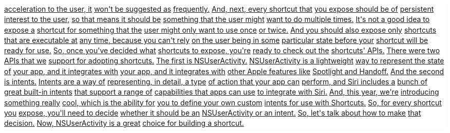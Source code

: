 [acceleration to the user, it](https://developer.apple.com/videos/wwdc2018/videos/play/wwdc2018/211/?time=308) [won't be suggested as](https://developer.apple.com/videos/wwdc2018/videos/play/wwdc2018/211/?time=310) [frequently.](https://developer.apple.com/videos/wwdc2018/videos/play/wwdc2018/211/?time=311) [And, next, every shortcut that](https://developer.apple.com/videos/wwdc2018/videos/play/wwdc2018/211/?time=312) [you expose should be of](https://developer.apple.com/videos/wwdc2018/videos/play/wwdc2018/211/?time=315) [persistent interest to the user,](https://developer.apple.com/videos/wwdc2018/videos/play/wwdc2018/211/?time=316) [so that means it should be](https://developer.apple.com/videos/wwdc2018/videos/play/wwdc2018/211/?time=318) [something that the user might](https://developer.apple.com/videos/wwdc2018/videos/play/wwdc2018/211/?time=319) [want to do multiple times.](https://developer.apple.com/videos/wwdc2018/videos/play/wwdc2018/211/?time=320) [It's not a good idea to expose a](https://developer.apple.com/videos/wwdc2018/videos/play/wwdc2018/211/?time=321) [shortcut for something that the](https://developer.apple.com/videos/wwdc2018/videos/play/wwdc2018/211/?time=323) [user might only want to use once](https://developer.apple.com/videos/wwdc2018/videos/play/wwdc2018/211/?time=324) [or twice.](https://developer.apple.com/videos/wwdc2018/videos/play/wwdc2018/211/?time=327) [And you should also expose only](https://developer.apple.com/videos/wwdc2018/videos/play/wwdc2018/211/?time=329) [shortcuts that are executable at](https://developer.apple.com/videos/wwdc2018/videos/play/wwdc2018/211/?time=330) [any time, because you can't rely](https://developer.apple.com/videos/wwdc2018/videos/play/wwdc2018/211/?time=332) [on the user being in some](https://developer.apple.com/videos/wwdc2018/videos/play/wwdc2018/211/?time=335) [particular state before your](https://developer.apple.com/videos/wwdc2018/videos/play/wwdc2018/211/?time=336) [shortcut will be ready for use.](https://developer.apple.com/videos/wwdc2018/videos/play/wwdc2018/211/?time=338) [So, once you've decided what](https://developer.apple.com/videos/wwdc2018/videos/play/wwdc2018/211/?time=340) [shortcuts to expose, you're](https://developer.apple.com/videos/wwdc2018/videos/play/wwdc2018/211/?time=343) [ready to check out the](https://developer.apple.com/videos/wwdc2018/videos/play/wwdc2018/211/?time=344) [shortcuts' APIs.](https://developer.apple.com/videos/wwdc2018/videos/play/wwdc2018/211/?time=345) [There were two APIs that we](https://developer.apple.com/videos/wwdc2018/videos/play/wwdc2018/211/?time=348) [support for adopting shortcuts.](https://developer.apple.com/videos/wwdc2018/videos/play/wwdc2018/211/?time=351) [The first is NSUserActivity.](https://developer.apple.com/videos/wwdc2018/videos/play/wwdc2018/211/?time=353) [NSUserActivity is a lightweight](https://developer.apple.com/videos/wwdc2018/videos/play/wwdc2018/211/?time=356) [way to represent the state of](https://developer.apple.com/videos/wwdc2018/videos/play/wwdc2018/211/?time=358) [your app, and it integrates with](https://developer.apple.com/videos/wwdc2018/videos/play/wwdc2018/211/?time=359) [your app, and it integrates with](https://developer.apple.com/videos/wwdc2018/videos/play/wwdc2018/211/?time=359) [other Apple features like](https://developer.apple.com/videos/wwdc2018/videos/play/wwdc2018/211/?time=361) [Spotlight and Handoff.](https://developer.apple.com/videos/wwdc2018/videos/play/wwdc2018/211/?time=362) [And the second is intents.](https://developer.apple.com/videos/wwdc2018/videos/play/wwdc2018/211/?time=365) [Intents are a way of](https://developer.apple.com/videos/wwdc2018/videos/play/wwdc2018/211/?time=367) [representing, in detail, a type](https://developer.apple.com/videos/wwdc2018/videos/play/wwdc2018/211/?time=368) [of action that your app can](https://developer.apple.com/videos/wwdc2018/videos/play/wwdc2018/211/?time=370) [perform, and Siri includes a](https://developer.apple.com/videos/wwdc2018/videos/play/wwdc2018/211/?time=372) [bunch of great built-in intents](https://developer.apple.com/videos/wwdc2018/videos/play/wwdc2018/211/?time=374) [that support a range of](https://developer.apple.com/videos/wwdc2018/videos/play/wwdc2018/211/?time=378) [capabilities that apps can use](https://developer.apple.com/videos/wwdc2018/videos/play/wwdc2018/211/?time=379) [to integrate with Siri.](https://developer.apple.com/videos/wwdc2018/videos/play/wwdc2018/211/?time=380) [And, this year, we're](https://developer.apple.com/videos/wwdc2018/videos/play/wwdc2018/211/?time=382) [introducing something really](https://developer.apple.com/videos/wwdc2018/videos/play/wwdc2018/211/?time=382) [cool, which is the ability for](https://developer.apple.com/videos/wwdc2018/videos/play/wwdc2018/211/?time=383) [you to define your own custom](https://developer.apple.com/videos/wwdc2018/videos/play/wwdc2018/211/?time=385) [intents for use with Shortcuts.](https://developer.apple.com/videos/wwdc2018/videos/play/wwdc2018/211/?time=386) [So, for every shortcut you](https://developer.apple.com/videos/wwdc2018/videos/play/wwdc2018/211/?time=389) [expose, you'll need to decide](https://developer.apple.com/videos/wwdc2018/videos/play/wwdc2018/211/?time=390) [whether it should be an](https://developer.apple.com/videos/wwdc2018/videos/play/wwdc2018/211/?time=392) [NSUserActivity or an intent.](https://developer.apple.com/videos/wwdc2018/videos/play/wwdc2018/211/?time=393) [So, let's talk about how to make](https://developer.apple.com/videos/wwdc2018/videos/play/wwdc2018/211/?time=395) [that decision.](https://developer.apple.com/videos/wwdc2018/videos/play/wwdc2018/211/?time=397) [Now, NSUserActivity is a great](https://developer.apple.com/videos/wwdc2018/videos/play/wwdc2018/211/?time=400) [choice for building a shortcut.](https://developer.apple.com/videos/wwdc2018/videos/play/wwdc2018/211/?time=402)